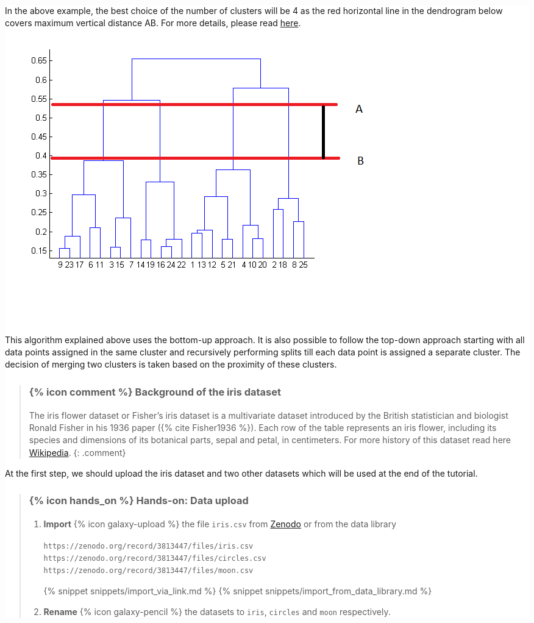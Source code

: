 In the above example, the best choice of the number of clusters will be 4 as the red horizontal line in the dendrogram below covers maximum vertical distance AB. For more details, please read [here](https://www.analyticsvidhya.com/blog/2016/11/an-introduction-to-clustering-and-different-methods-of-clustering/).
![data](images/Hierarchical_clustering_2.png "Hierarchical clustering")


This algorithm explained above uses the bottom-up approach. It is also possible to follow the top-down approach starting with all data points assigned in the same cluster and recursively performing splits till each data point is assigned a separate cluster. The decision of merging two clusters is taken based on the proximity of these clusters.

> ### {% icon comment %} Background of the iris dataset
> The iris flower dataset or Fisher’s iris dataset is a multivariate dataset introduced by the British statistician and biologist Ronald Fisher in his 1936 paper ({% cite Fisher1936 %}).
> Each row of the table represents an iris flower, including its species and dimensions of its botanical parts, sepal and petal, in centimeters.
> For more history of this dataset read here [Wikipedia](https://en.wikipedia.org/wiki/Iris_flower_data_set).
{: .comment}


At the first step, we should upload the iris dataset and two other datasets which will be used at the end of the tutorial.

> ### {% icon hands_on %} Hands-on: Data upload
>
> 1. **Import** {% icon galaxy-upload %} the file `iris.csv` from [Zenodo](https://zenodo.org/record/3813447/files/iris.csv) or from the data library
>
>    ```
>    https://zenodo.org/record/3813447/files/iris.csv
>    https://zenodo.org/record/3813447/files/circles.csv
>    https://zenodo.org/record/3813447/files/moon.csv
>    ```
>
>    {% snippet snippets/import_via_link.md %}
>    {% snippet snippets/import_from_data_library.md %}
>
>
> 2. **Rename** {% icon galaxy-pencil %} the datasets to `iris`, `circles` and `moon` respectively.
>